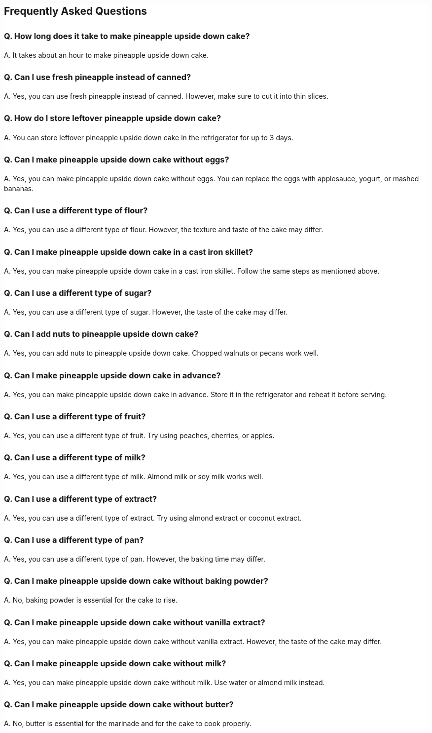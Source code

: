 <h2>Frequently Asked Questions</h2>

<h3>Q. How long does it take to make pineapple upside down cake?</h3>
<p>A. It takes about an hour to make pineapple upside down cake.</p>

<h3>Q. Can I use fresh pineapple instead of canned?</h3>
<p>A. Yes, you can use fresh pineapple instead of canned. However, make sure to cut it into thin slices.</p>

<h3>Q. How do I store leftover pineapple upside down cake?</h3>
<p>A. You can store leftover pineapple upside down cake in the refrigerator for up to 3 days.</p>

<h3>Q. Can I make pineapple upside down cake without eggs?</h3>
<p>A. Yes, you can make pineapple upside down cake without eggs. You can replace the eggs with applesauce, yogurt, or mashed bananas.</p>

<h3>Q. Can I use a different type of flour?</h3>
<p>A. Yes, you can use a different type of flour. However, the texture and taste of the cake may differ.</p>

<h3>Q. Can I make pineapple upside down cake in a cast iron skillet?</h3>
<p>A. Yes, you can make pineapple upside down cake in a cast iron skillet. Follow the same steps as mentioned above.</p>

<h3>Q. Can I use a different type of sugar?</h3>
<p>A. Yes, you can use a different type of sugar. However, the taste of the cake may differ.</p>

<h3>Q. Can I add nuts to pineapple upside down cake?</h3>
<p>A. Yes, you can add nuts to pineapple upside down cake. Chopped walnuts or pecans work well.</p>

<h3>Q. Can I make pineapple upside down cake in advance?</h3>
<p>A. Yes, you can make pineapple upside down cake in advance. Store it in the refrigerator and reheat it before serving.</p>

<h3>Q. Can I use a different type of fruit?</h3>
<p>A. Yes, you can use a different type of fruit. Try using peaches, cherries, or apples.</p>

<h3>Q. Can I use a different type of milk?</h3>
<p>A. Yes, you can use a different type of milk. Almond milk or soy milk works well.</p>

<h3>Q. Can I use a different type of extract?</h3>
<p>A. Yes, you can use a different type of extract. Try using almond extract or coconut extract.</p>

<h3>Q. Can I use a different type of pan?</h3>
<p>A. Yes, you can use a different type of pan. However, the baking time may differ.</p>

<h3>Q. Can I make pineapple upside down cake without baking powder?</h3>
<p>A. No, baking powder is essential for the cake to rise.</p>

<h3>Q. Can I make pineapple upside down cake without vanilla extract?</h3>
<p>A. Yes, you can make pineapple upside down cake without vanilla extract. However, the taste of the cake may differ.</p>

<h3>Q. Can I make pineapple upside down cake without milk?</h3>
<p>A. Yes, you can make pineapple upside down cake without milk. Use water or almond milk instead.</p>

<h3>Q. Can I make pineapple upside down cake without butter?</h3>
<p>A. No, butter is essential for the marinade and for the cake to cook properly.</p>
